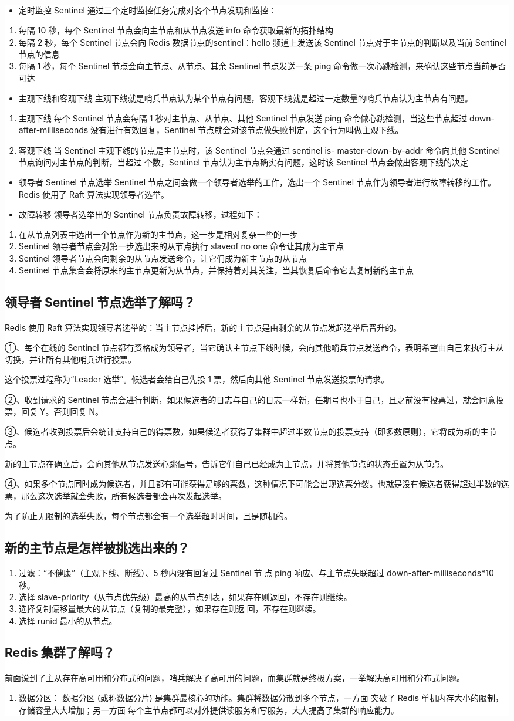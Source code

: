 
- 定时监控
Sentinel 通过三个定时监控任务完成对各个节点发现和监控：
1. 每隔 10 秒，每个 Sentinel 节点会向主节点和从节点发送 info 命令获取最新的拓扑结构
2. 每隔 2 秒，每个 Sentinel 节点会向 Redis 数据节点的sentinel：hello 频道上发送该 Sentinel 节点对于主节点的判断以及当前 Sentinel 节点的信息
3. 每隔 1 秒，每个 Sentinel 节点会向主节点、从节点、其余 Sentinel 节点发送一条 ping 命令做一次心跳检测，来确认这些节点当前是否可达

- 主观下线和客观下线 
主观下线就是哨兵节点认为某个节点有问题，客观下线就是超过一定数量的哨兵节点认为主节点有问题。

1. 主观下线 每个 Sentinel 节点会每隔 1 秒对主节点、从节点、其他 Sentinel 节点发送 ping 命令做心跳检测，当这些节点超过 down-after-milliseconds 没有进行有效回复，Sentinel 节点就会对该节点做失败判定，这个行为叫做主观下线。

2. 客观下线 当 Sentinel 主观下线的节点是主节点时，该 Sentinel 节点会通过 sentinel is- master-down-by-addr 命令向其他 Sentinel 节点询问对主节点的判断，当超过 <quorum>个数，Sentinel 节点认为主节点确实有问题，这时该 Sentinel 节点会做出客观下线的决定

- 领导者 Sentinel 节点选举 
Sentinel 节点之间会做一个领导者选举的工作，选出一个 Sentinel 节点作为领导者进行故障转移的工作。Redis 使用了 Raft 算法实现领导者选举。

- 故障转移
领导者选举出的 Sentinel 节点负责故障转移，过程如下：

1. 在从节点列表中选出一个节点作为新的主节点，这一步是相对复杂一些的一步
2. Sentinel 领导者节点会对第一步选出来的从节点执行 slaveof no one 命令让其成为主节点
3. Sentinel 领导者节点会向剩余的从节点发送命令，让它们成为新主节点的从节点
4. Sentinel 节点集合会将原来的主节点更新为从节点，并保持着对其关注，当其恢复后命令它去复制新的主节点

## 领导者 Sentinel 节点选举了解吗？

Redis 使用 Raft 算法实现领导者选举的：当主节点挂掉后，新的主节点是由剩余的从节点发起选举后晋升的。


①、每个在线的 Sentinel 节点都有资格成为领导者，当它确认主节点下线时候，会向其他哨兵节点发送命令，表明希望由自己来执行主从切换，并让所有其他哨兵进行投票。

这个投票过程称为“Leader 选举”。候选者会给自己先投 1 票，然后向其他 Sentinel 节点发送投票的请求。

②、收到请求的 Sentinel 节点会进行判断，如果候选者的日志与自己的日志一样新，任期号也小于自己，且之前没有投票过，就会同意投票，回复 Y。否则回复 N。

③、候选者收到投票后会统计支持自己的得票数，如果候选者获得了集群中超过半数节点的投票支持（即多数原则），它将成为新的主节点。

新的主节点在确立后，会向其他从节点发送心跳信号，告诉它们自己已经成为主节点，并将其他节点的状态重置为从节点。

④、如果多个节点同时成为候选者，并且都有可能获得足够的票数，这种情况下可能会出现选票分裂。也就是没有候选者获得超过半数的选票，那么这次选举就会失败，所有候选者都会再次发起选举。

为了防止无限制的选举失败，每个节点都会有一个选举超时时间，且是随机的。


## 新的主节点是怎样被挑选出来的？
1. 过滤：“不健康”（主观下线、断线）、5 秒内没有回复过 Sentinel 节 点 ping 响应、与主节点失联超过 down-after-milliseconds*10 秒。
2. 选择 slave-priority（从节点优先级）最高的从节点列表，如果存在则返回，不存在则继续。
3. 选择复制偏移量最大的从节点（复制的最完整），如果存在则返 回，不存在则继续。
4. 选择 runid 最小的从节点。

## Redis 集群了解吗？
前面说到了主从存在高可用和分布式的问题，哨兵解决了高可用的问题，而集群就是终极方案，一举解决高可用和分布式问题。

1. 数据分区： 数据分区 (或称数据分片) 是集群最核心的功能。集群将数据分散到多个节点，一方面 突破了 Redis 单机内存大小的限制，存储容量大大增加；另一方面 每个主节点都可以对外提供读服务和写服务，大大提高了集群的响应能力。
